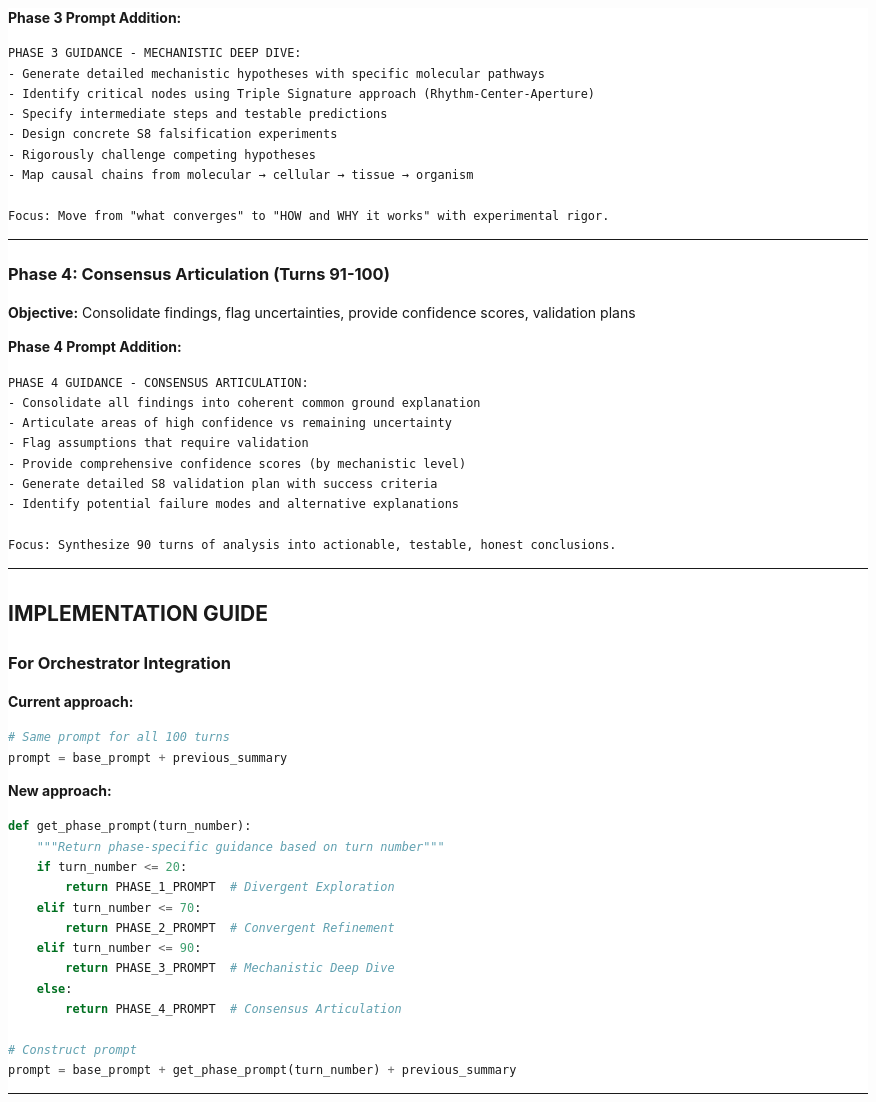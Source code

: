 **Phase 3 Prompt Addition:**
```
PHASE 3 GUIDANCE - MECHANISTIC DEEP DIVE:
- Generate detailed mechanistic hypotheses with specific molecular pathways
- Identify critical nodes using Triple Signature approach (Rhythm-Center-Aperture)
- Specify intermediate steps and testable predictions
- Design concrete S8 falsification experiments
- Rigorously challenge competing hypotheses
- Map causal chains from molecular → cellular → tissue → organism

Focus: Move from "what converges" to "HOW and WHY it works" with experimental rigor.
```

---

### **Phase 4: Consensus Articulation (Turns 91-100)**
**Objective:** Consolidate findings, flag uncertainties, provide confidence scores, validation plans

**Phase 4 Prompt Addition:**
```
PHASE 4 GUIDANCE - CONSENSUS ARTICULATION:
- Consolidate all findings into coherent common ground explanation
- Articulate areas of high confidence vs remaining uncertainty
- Flag assumptions that require validation
- Provide comprehensive confidence scores (by mechanistic level)
- Generate detailed S8 validation plan with success criteria
- Identify potential failure modes and alternative explanations

Focus: Synthesize 90 turns of analysis into actionable, testable, honest conclusions.
```

---

## IMPLEMENTATION GUIDE

### For Orchestrator Integration

**Current approach:**
```python
# Same prompt for all 100 turns
prompt = base_prompt + previous_summary
```

**New approach:**
```python
def get_phase_prompt(turn_number):
    """Return phase-specific guidance based on turn number"""
    if turn_number <= 20:
        return PHASE_1_PROMPT  # Divergent Exploration
    elif turn_number <= 70:
        return PHASE_2_PROMPT  # Convergent Refinement
    elif turn_number <= 90:
        return PHASE_3_PROMPT  # Mechanistic Deep Dive
    else:
        return PHASE_4_PROMPT  # Consensus Articulation

# Construct prompt
prompt = base_prompt + get_phase_prompt(turn_number) + previous_summary
```

---